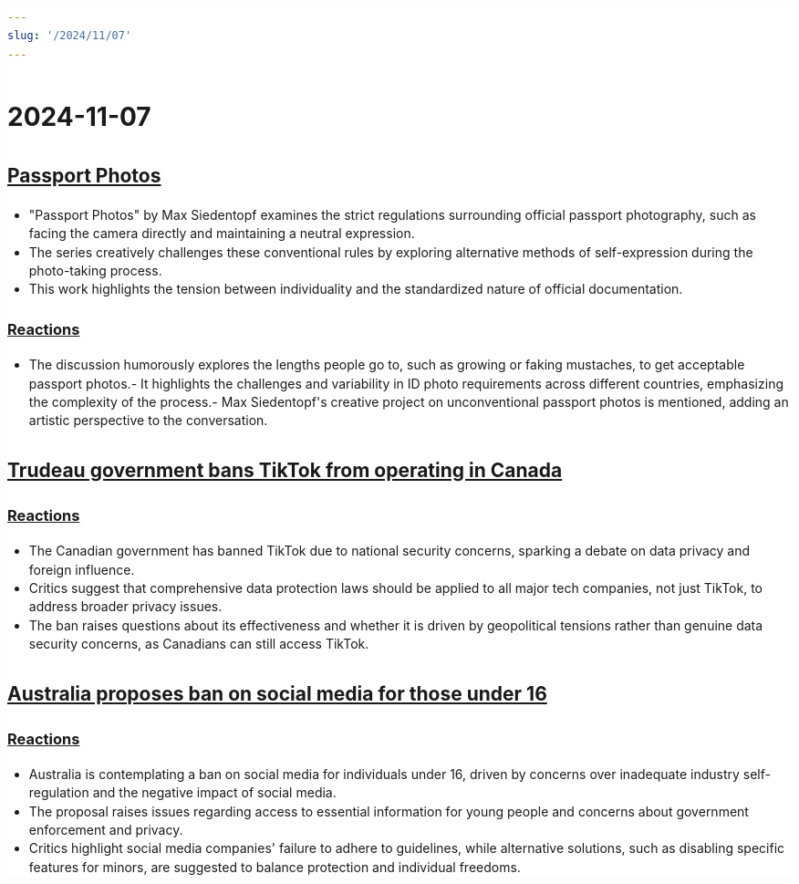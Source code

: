 ```yaml
---
slug: '/2024/11/07'
---
```


# 2024-11-07

## [Passport Photos](https://maxsiedentopf.com/passport-photos/)

- "Passport Photos" by Max Siedentopf examines the strict regulations surrounding official passport photography, such as facing the camera directly and maintaining a neutral expression.
- The series creatively challenges these conventional rules by exploring alternative methods of self-expression during the photo-taking process.
- This work highlights the tension between individuality and the standardized nature of official documentation.

### [Reactions](https://news.ycombinator.com/item?id=42069646)

- The discussion humorously explores the lengths people go to, such as growing or faking mustaches, to get acceptable passport photos.- It highlights the challenges and variability in ID photo requirements across different countries, emphasizing the complexity of the process.- Max Siedentopf's creative project on unconventional passport photos is mentioned, adding an artistic perspective to the conversation.

## [Trudeau government bans TikTok from operating in Canada](https://www.cbc.ca/news/politics/tiktok-canada-review-1.7375965)

### [Reactions](https://news.ycombinator.com/item?id=42070946)

- The Canadian government has banned TikTok due to national security concerns, sparking a debate on data privacy and foreign influence.
- Critics suggest that comprehensive data protection laws should be applied to all major tech companies, not just TikTok, to address broader privacy issues.
- The ban raises questions about its effectiveness and whether it is driven by geopolitical tensions rather than genuine data security concerns, as Canadians can still access TikTok.

## [Australia proposes ban on social media for those under 16](https://www.reuters.com/technology/cybersecurity/australia-proposes-ban-social-media-those-under-16-2024-11-06/)

### [Reactions](https://news.ycombinator.com/item?id=42071310)

- Australia is contemplating a ban on social media for individuals under 16, driven by concerns over inadequate industry self-regulation and the negative impact of social media.
- The proposal raises issues regarding access to essential information for young people and concerns about government enforcement and privacy.
- Critics highlight social media companies' failure to adhere to guidelines, while alternative solutions, such as disabling specific features for minors, are suggested to balance protection and individual freedoms.
